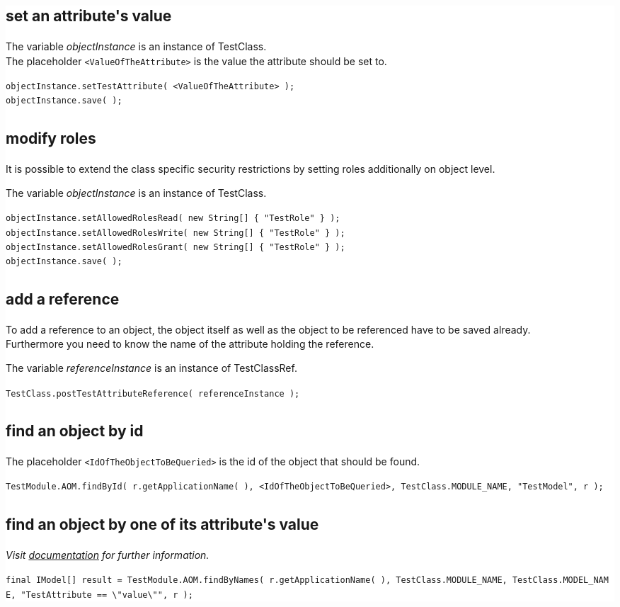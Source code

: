   
  
## set an attribute's value   
  
The variable *objectInstance* is an instance of TestClass.  
The placeholder `<ValueOfTheAttribute>` is the value the attribute should be set to.  
  
  
    objectInstance.setTestAttribute( <ValueOfTheAttribute> );  
    objectInstance.save( );  
  
  
  
## modify roles   
It is possible to extend the class specific security restrictions by setting roles additionally on object level.  
  
The variable *objectInstance* is an instance of TestClass.  
  
  
    objectInstance.setAllowedRolesRead( new String[] { "TestRole" } );  
    objectInstance.setAllowedRolesWrite( new String[] { "TestRole" } );  
    objectInstance.setAllowedRolesGrant( new String[] { "TestRole" } );  
    objectInstance.save( );  
  
  
  
## add a reference   
  
To add a reference to an object, the object itself as well as the object to be referenced have to be saved already.  
Furthermore you need to know the name of the attribute holding the reference.  
  
The variable *referenceInstance* is an instance of TestClassRef.  
  
  
    TestClass.postTestAttributeReference( referenceInstance );  
  
  
  
## find an object by id   
  
The placeholder `<IdOfTheObjectToBeQueried>` is the id of the object that should be found.  
  
  
    TestModule.AOM.findById( r.getApplicationName( ), <IdOfTheObjectToBeQueried>, TestClass.MODULE_NAME, "TestModel", r );  
  
  
  
## find an object by one of its attribute's value   
  
*Visit [documentation](http://docs.apiomat.com/26/Query.html "query documentation") for further information.*  
  
  
    final IModel[] result = TestModule.AOM.findByNames( r.getApplicationName( ), TestClass.MODULE_NAME, TestClass.MODEL_NAME, "TestAttribute == \"value\"", r );  
  
  